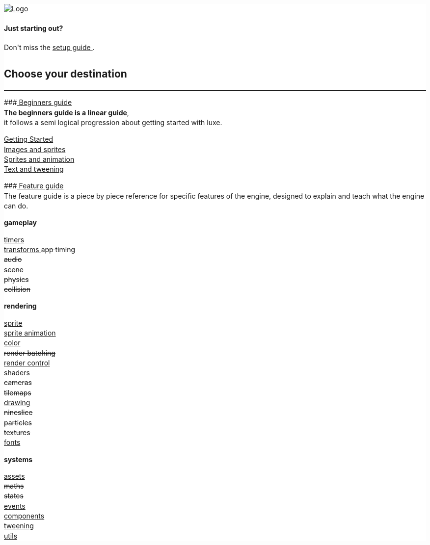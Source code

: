 
[![Logo](http://luxeengine.com/images/logo.png)](index.html)

#### Just starting out?
Don't miss the [ setup guide ](setup.html).

## Choose your destination
----
###[ Beginners guide ](#beginnersguide)   
**The beginners guide is a linear guide**,   
it follows a semi logical progression about getting started with luxe.

[ Getting Started ](#gettingstarted)    
[ Images and sprites ](#imagesandsprites)    
[ Sprites and animation ](#spritesandanimation)    
[ Text and tweening ](#textandtweening)    

<a name="list"></a>
###[ Feature guide ](#featureguide)   
The feature guide is a piece by piece reference for specific features of the engine, designed to explain and teach what the engine can do.

**gameplay**

[ timers ](#timers)   
[ transforms ](#transforms)
~~app timing~~    
~~audio~~    
~~scene~~    
~~physics~~    
~~collision~~    

**rendering**

[ sprite ](#sprite)   
[ sprite animation ](#spriteanimation)    
[ color ](#color)    
~~render batching~~   
[ render control ](#rendercontrol)   
[ shaders ](#shaders)    
~~cameras~~    
~~tilemaps~~    
[ drawing ](#drawing)    
~~nineslice~~    
~~particles~~    
~~textures~~   
[ fonts ](#fonts)    

**systems**

[ assets ](#assets)   
~~maths~~   
~~states~~    
[ events ](#events)   
[ components ](#components)   
[ tweening ](#tweening)    
[ utils ](#utils)    
